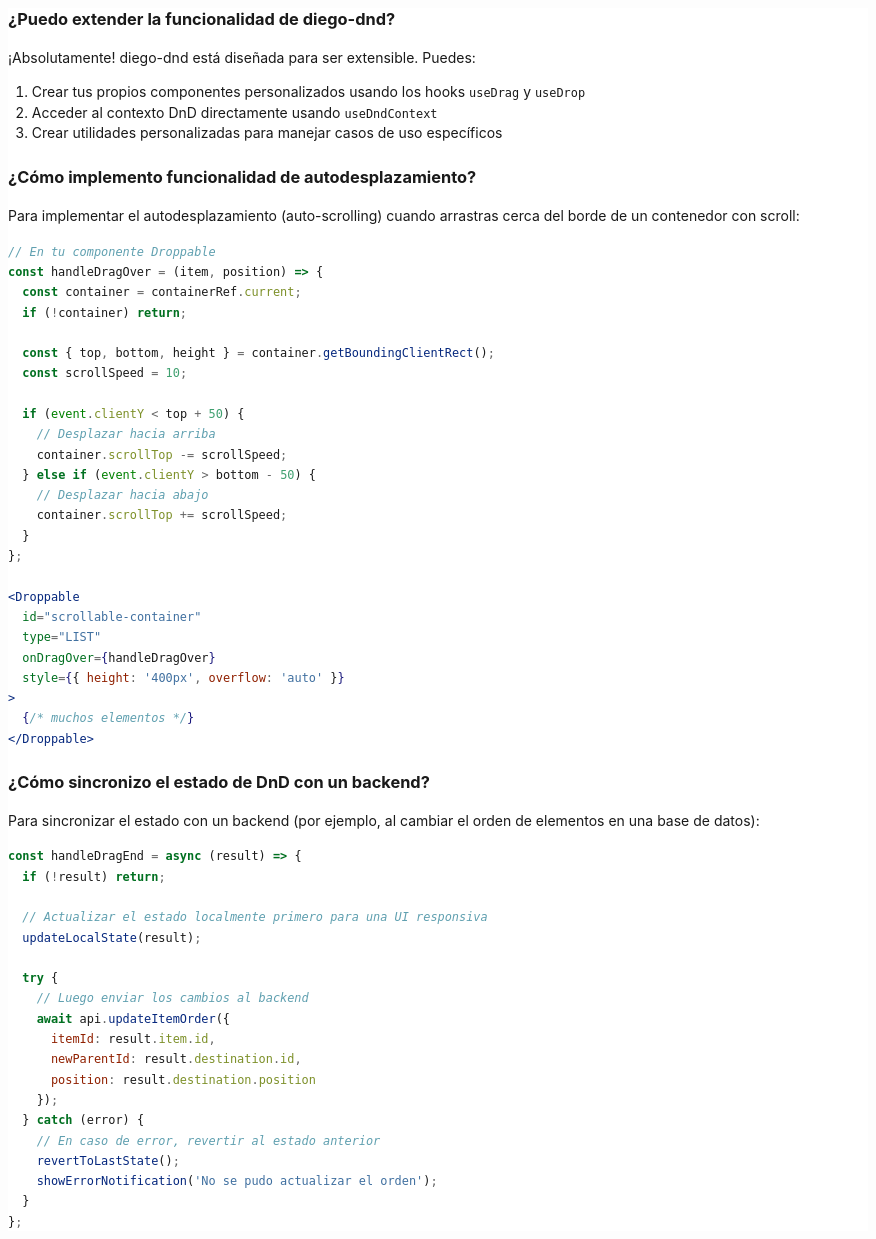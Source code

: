 ### ¿Puedo extender la funcionalidad de diego-dnd?

¡Absolutamente! diego-dnd está diseñada para ser extensible. Puedes:

1. Crear tus propios componentes personalizados usando los hooks `useDrag` y `useDrop`
2. Acceder al contexto DnD directamente usando `useDndContext`
3. Crear utilidades personalizadas para manejar casos de uso específicos

### ¿Cómo implemento funcionalidad de autodesplazamiento?

Para implementar el autodesplazamiento (auto-scrolling) cuando arrastras cerca del borde de un contenedor con scroll:

```jsx
// En tu componente Droppable
const handleDragOver = (item, position) => {
  const container = containerRef.current;
  if (!container) return;
  
  const { top, bottom, height } = container.getBoundingClientRect();
  const scrollSpeed = 10;
  
  if (event.clientY < top + 50) {
    // Desplazar hacia arriba
    container.scrollTop -= scrollSpeed;
  } else if (event.clientY > bottom - 50) {
    // Desplazar hacia abajo
    container.scrollTop += scrollSpeed;
  }
};

<Droppable
  id="scrollable-container"
  type="LIST"
  onDragOver={handleDragOver}
  style={{ height: '400px', overflow: 'auto' }}
>
  {/* muchos elementos */}
</Droppable>
```

### ¿Cómo sincronizo el estado de DnD con un backend?

Para sincronizar el estado con un backend (por ejemplo, al cambiar el orden de elementos en una base de datos):

```jsx
const handleDragEnd = async (result) => {
  if (!result) return;
  
  // Actualizar el estado localmente primero para una UI responsiva
  updateLocalState(result);
  
  try {
    // Luego enviar los cambios al backend
    await api.updateItemOrder({
      itemId: result.item.id,
      newParentId: result.destination.id,
      position: result.destination.position
    });
  } catch (error) {
    // En caso de error, revertir al estado anterior
    revertToLastState();
    showErrorNotification('No se pudo actualizar el orden');
  }
};
```